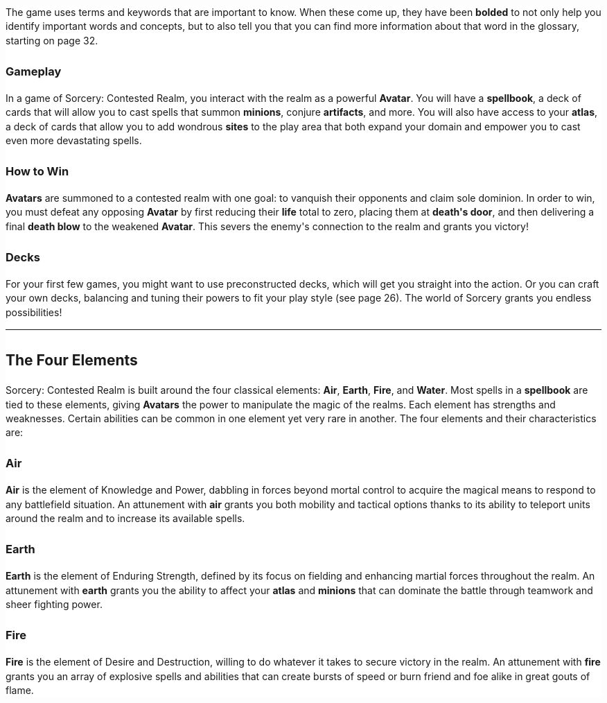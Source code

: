 The game uses terms and keywords that are important to know. When these come up, they have been **bolded** to not only help you identify important words and concepts, but to also tell you that you can find more information about that word in the glossary, starting on page 32.

### Gameplay

In a game of Sorcery: Contested Realm, you interact with the realm as a powerful **Avatar**. You will have a **spellbook**, a deck of cards that will allow you to cast spells that summon **minions**, conjure **artifacts**, and more. You will also have access to your **atlas**, a deck of cards that allow you to add wondrous **sites** to the play area that both expand your domain and empower you to cast even more devastating spells.

### How to Win

**Avatars** are summoned to a contested realm with one goal: to vanquish their opponents and claim sole dominion. In order to win, you must defeat any opposing **Avatar** by first reducing their **life** total to zero, placing them at **death's door**, and then delivering a final **death blow** to the weakened **Avatar**. This severs the enemy's connection to the realm and grants you victory!

### Decks

For your first few games, you might want to use preconstructed decks, which will get you straight into the action. Or you can craft your own decks, balancing and tuning their powers to fit your play style (see page 26). The world of Sorcery grants you endless possibilities!

---

## The Four Elements

Sorcery: Contested Realm is built around the four classical elements: **Air**, **Earth**, **Fire**, and **Water**. Most spells in a **spellbook** are tied to these elements, giving **Avatars** the power to manipulate the magic of the realms. Each element has strengths and weaknesses. Certain abilities can be common in one element yet very rare in another. The four elements and their characteristics are:

### Air
**Air** is the element of Knowledge and Power, dabbling in forces beyond mortal control to acquire the magical means to respond to any battlefield situation. An attunement with **air** grants you both mobility and tactical options thanks to its ability to teleport units around the realm and to increase its available spells.

### Earth
**Earth** is the element of Enduring Strength, defined by its focus on fielding and enhancing martial forces throughout the realm. An attunement with **earth** grants you the ability to affect your **atlas** and **minions** that can dominate the battle through teamwork and sheer fighting power.

### Fire
**Fire** is the element of Desire and Destruction, willing to do whatever it takes to secure victory in the realm. An attunement with **fire** grants you an array of explosive spells and abilities that can create bursts of speed or burn friend and foe alike in great gouts of flame.
